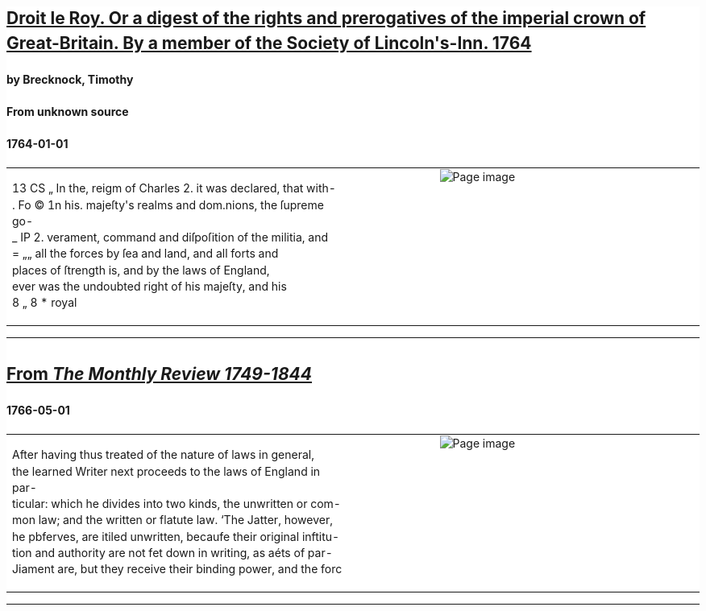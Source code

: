 
## [Droit le Roy. Or a digest of the rights and prerogatives of the imperial crown of Great-Britain. By a member of the Society of Lincoln's-Inn.  1764](https://archive.org/details/bim_eighteenth-century_droit-le-roy-or-a-diges_brecknock-timothy_1764/page/n51/mode/1up?view=theater)

#### by Brecknock, Timothy

#### From unknown source

#### 1764-01-01

<table style="width: 100%;"><tr><td style="width: 50%">

  
13 CS „ In the, reigm of Charles 2. it was declared, that with-  
. Fo © 1n his. majeſty&#x27;s realms and dom.nions, the ſupreme go-  
_ IP 2. verament, command and diſpoſition of the militia, and  
= „„ all the forces by ſea and land, and all forts and  
places of ſtrength is, and by the laws of England,  
ever was the undoubted right of his majeſty, and his  
8 „ 8 * royal
</td><td style="width: 50%; max-height: 75%; margin: auto; display: block;">
<img alt="Page image" src="https://iiif.archive.org/image/iiif/2/bim_eighteenth-century_droit-le-roy-or-a-diges_brecknock-timothy_1764%2Fbim_eighteenth-century_droit-le-roy-or-a-diges_brecknock-timothy_1764_jp2.zip%2Fbim_eighteenth-century_droit-le-roy-or-a-diges_brecknock-timothy_1764_jp2%2Fbim_eighteenth-century_droit-le-roy-or-a-diges_brecknock-timothy_1764_0051.jp2/pct:2.132658593891198,77.75066312997347,81.9808422194108,12.137931034482758/!600,600/0/default.jpg"/>
</td>
</tr></table>

---

## [From _The Monthly Review 1749-1844_](https://archive.org/details/sim_the-monthly-review_1766-05_34/page/n54/mode/1up?view=theater)

#### 1766-05-01

<table style="width: 100%;"><tr><td style="width: 50%">

  
  
After having thus treated of the nature of laws in general,  
the learned Writer next proceeds to the laws of England in par-  
ticular: which he divides into two kinds, the unwritten or com-  
mon law; and the written or flatute law. ‘The Jatter, however,  
he pbferves, are itiled unwritten, becaufe their original inftitu-  
tion and authority are not fet down in writing, as aéts of par-  
Jiament are, but they receive their binding power, and the forc
</td><td style="width: 50%; max-height: 75%; margin: auto; display: block;">
<img alt="Page image" src="https://iiif.archive.org/image/iiif/2/sim_the-monthly-review_1766-05_34%2Fsim_the-monthly-review_1766-05_34_jp2.zip%2Fsim_the-monthly-review_1766-05_34_jp2%2Fsim_the-monthly-review_1766-05_34_0054.jp2/pct:9.624145785876992,34.69460227272727,62.21526195899772,10.901988636363637/600,/0/default.jpg"/>
</td>
</tr></table>

---
